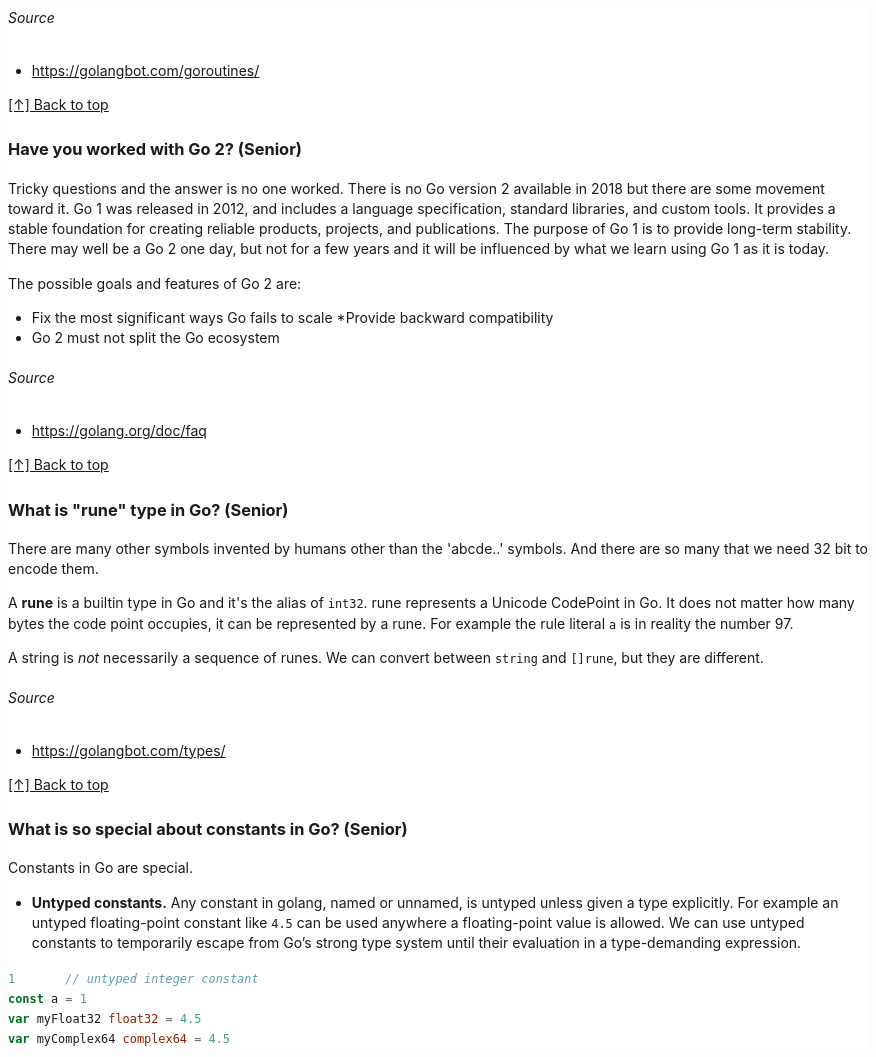 ###### Source

* https://golangbot.com/goroutines/

[[↑] Back to top](#Golang)
### Have you worked with Go 2? (Senior)

Tricky questions and the answer is no one worked. There is no Go version 2 available in 2018 but there are some movement toward it. Go 1 was released in 2012, and includes a language specification, standard libraries, and custom tools. It provides a stable foundation for creating reliable products, projects, and publications. The purpose of Go 1 is to provide long-term stability. There may well be a Go 2 one day, but not for a few years and it will be influenced by what we learn using Go 1 as it is today.

The possible goals and features of Go 2 are:
* Fix the most significant ways Go fails to scale
*Provide backward compatibility
* Go 2 must not split the Go ecosystem

###### Source

* https://golang.org/doc/faq

[[↑] Back to top](#Golang)
### What is "rune" type in Go? (Senior)

There are many other symbols invented by humans other than the 'abcde..' symbols. And there are so many that we need 32 bit to encode them. 

A **rune** is a builtin type in Go and it's the alias of `int32`. rune represents a Unicode CodePoint in Go. It does not matter how many bytes the code point occupies, it can be represented by a rune.  For example the rule literal `a` is in reality the number 97.

A string is *not* necessarily a sequence of runes. We can convert between `string` and `[]rune`, but they are different.

###### Source

* https://golangbot.com/types/

[[↑] Back to top](#Golang)
### What is so special about constants in Go? (Senior)

Constants in Go are special. 

* **Untyped constants.**
Any constant in golang, named or unnamed, is untyped unless given a type explicitly. For example an untyped floating-point constant like `4.5` can be used anywhere a floating-point value is allowed. We can use untyped constants to temporarily escape from Go’s strong type system until their evaluation in a type-demanding expression.
```go
1       // untyped integer constant
const a = 1
var myFloat32 float32 = 4.5
var myComplex64 complex64 = 4.5
```

